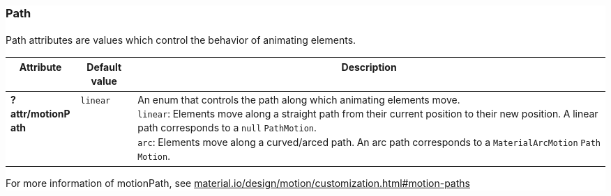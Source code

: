 ### Path

Path attributes are values which control the behavior of animating elements.

Attribute        | Default value                | Description
-------------- | ------------------------ | ---------------------------------
**?attr/motionPath** | `linear`   | An enum that controls the path along which animating elements move.<br/>`linear`: Elements move along a straight path from their current position to their new position. A linear path corresponds to a `null` `PathMotion`.<br/>`arc`: Elements move along a curved/arced path. An arc path corresponds to a `MaterialArcMotion` `PathMotion`.

For more information of motionPath, see
[material.io/design/motion/customization.html#motion-paths](https://material.io/design/motion/customization.html#motion-paths)
